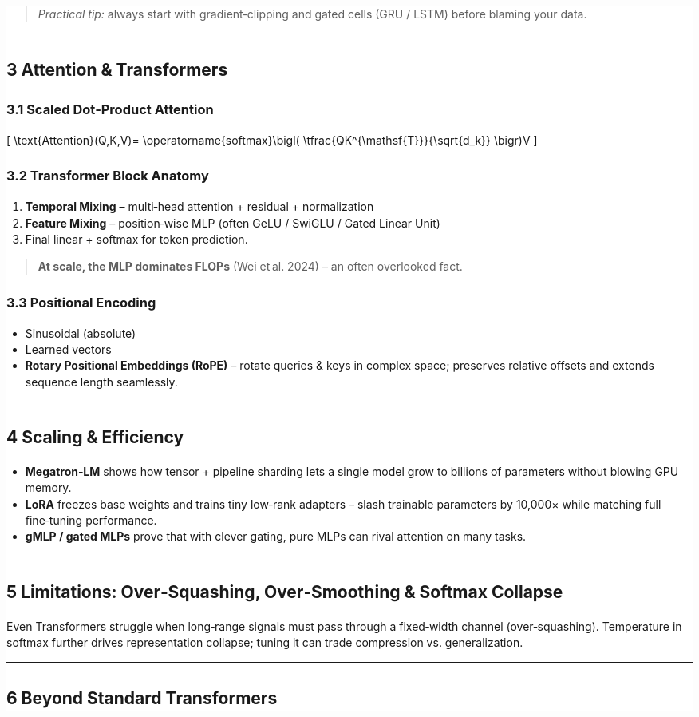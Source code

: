 > *Practical tip:* always start with gradient‑clipping and gated cells (GRU / LSTM) before blaming your data.

---

## 3 Attention & Transformers

### 3.1 Scaled Dot‑Product Attention  
\[
\text{Attention}(Q,K,V)=
\operatorname{softmax}\bigl(
\tfrac{QK^{\mathsf{T}}}{\sqrt{d_k}}
\bigr)V
\]

### 3.2 Transformer Block Anatomy  
1. **Temporal Mixing** – multi‑head attention + residual + normalization  
2. **Feature Mixing** – position‑wise MLP (often GeLU / SwiGLU / Gated Linear Unit)  
3. Final linear + softmax for token prediction.

> **At scale, the MLP dominates FLOPs** (Wei et al. 2024) – an often overlooked fact.

### 3.3 Positional Encoding  
* Sinusoidal (absolute)  
* Learned vectors  
* **Rotary Positional Embeddings (RoPE)** – rotate queries & keys in complex space; preserves relative offsets and extends sequence length seamlessly.

---

## 4 Scaling & Efficiency

* **Megatron‑LM** shows how tensor + pipeline sharding lets a single model grow to billions of parameters without blowing GPU memory.  
* **LoRA** freezes base weights and trains tiny low‑rank adapters – slash trainable parameters by 10,000× while matching full fine‑tuning performance.  
* **gMLP / gated MLPs** prove that with clever gating, pure MLPs can rival attention on many tasks.

---

## 5 Limitations: Over‑Squashing, Over‑Smoothing & Softmax Collapse

Even Transformers struggle when long‑range signals must pass through a fixed‑width channel (over‑squashing). Temperature in softmax further drives representation collapse; tuning it can trade compression vs. generalization.

---

## 6 Beyond Standard Transformers
